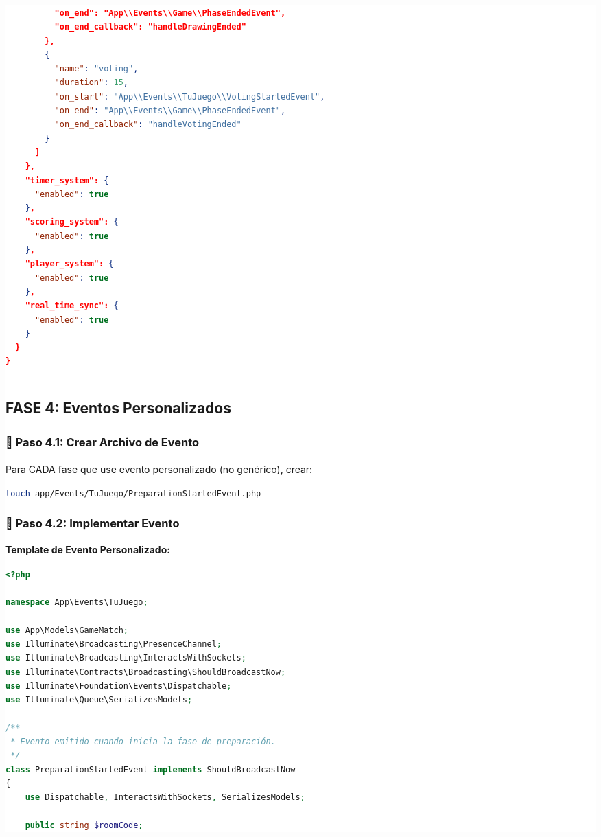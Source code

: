 ```json
          "on_end": "App\\Events\\Game\\PhaseEndedEvent",
          "on_end_callback": "handleDrawingEnded"
        },
        {
          "name": "voting",
          "duration": 15,
          "on_start": "App\\Events\\TuJuego\\VotingStartedEvent",
          "on_end": "App\\Events\\Game\\PhaseEndedEvent",
          "on_end_callback": "handleVotingEnded"
        }
      ]
    },
    "timer_system": {
      "enabled": true
    },
    "scoring_system": {
      "enabled": true
    },
    "player_system": {
      "enabled": true
    },
    "real_time_sync": {
      "enabled": true
    }
  }
}
```

---

## FASE 4: Eventos Personalizados

### 📝 Paso 4.1: Crear Archivo de Evento

Para CADA fase que use evento personalizado (no genérico), crear:

```bash
touch app/Events/TuJuego/PreparationStartedEvent.php
```

### 🔧 Paso 4.2: Implementar Evento

**Template de Evento Personalizado:**

```php
<?php

namespace App\Events\TuJuego;

use App\Models\GameMatch;
use Illuminate\Broadcasting\PresenceChannel;
use Illuminate\Broadcasting\InteractsWithSockets;
use Illuminate\Contracts\Broadcasting\ShouldBroadcastNow;
use Illuminate\Foundation\Events\Dispatchable;
use Illuminate\Queue\SerializesModels;

/**
 * Evento emitido cuando inicia la fase de preparación.
 */
class PreparationStartedEvent implements ShouldBroadcastNow
{
    use Dispatchable, InteractsWithSockets, SerializesModels;

    public string $roomCode;
```